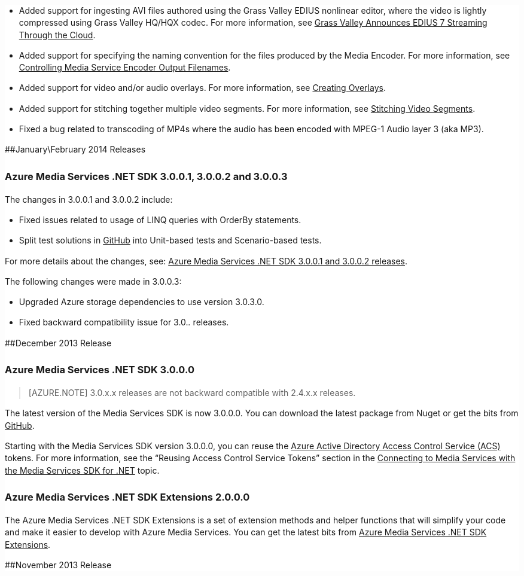 * Added support for ingesting AVI files authored using the Grass Valley EDIUS nonlinear editor, where the video is lightly compressed using Grass Valley HQ/HQX codec. For more information, see [Grass Valley Announces EDIUS 7 Streaming Through the Cloud].

* Added support for specifying the naming convention for the files produced by the Media Encoder. For more information, see [Controlling Media Service Encoder Output Filenames].

* Added support for video and/or audio overlays. For more information, see [Creating Overlays].

* Added support for stitching together multiple video segments. For more information, see [Stitching Video Segments].

* Fixed a bug related to transcoding of MP4s where the audio has been encoded with MPEG-1 Audio layer 3 (aka MP3).


##<a id="jan_feb_changes_14"></a>January\February 2014 Releases

### <a name="jan_fab_14_donnet_changes"></a>Azure Media Services .NET SDK 3.0.0.1, 3.0.0.2 and 3.0.0.3

The changes in 3.0.0.1 and 3.0.0.2 include:

* Fixed issues related to usage of LINQ queries with OrderBy statements.

* Split test solutions in [GitHub] into Unit-based tests and Scenario-based tests.

For more details about the changes, see: [Azure Media Services .NET SDK 3.0.0.1 and 3.0.0.2 releases].

The following changes were made in 3.0.0.3:

* Upgraded Azure storage dependencies to use version 3.0.3.0. 

* Fixed backward compatibility issue for 3.0.*.* releases. 


##<a id="december_changes_13"></a>December 2013 Release

### <a name="dec_13_donnet_changes"></a>Azure Media Services .NET SDK 3.0.0.0

>[AZURE.NOTE] 3.0.x.x releases are not backward compatible with 2.4.x.x releases.

The latest version of the Media Services SDK is now 3.0.0.0. You can download the latest package from Nuget or get the bits from [GitHub].

Starting with the Media Services SDK version 3.0.0.0, you can reuse the [Azure Active Directory Access Control Service (ACS)] tokens. For more information, see the “Reusing Access Control Service Tokens” section in the [Connecting to Media Services with the Media Services SDK for .NET] topic.

### <a name="dec_13_donnet_ext_changes"></a>Azure Media Services .NET SDK Extensions 2.0.0.0

The Azure Media Services .NET SDK Extensions is a set of extension methods and helper functions that will simplify your code and make it easier to develop with Azure Media Services. You can get the latest bits from [Azure Media Services .NET SDK Extensions].

##<a id="november_changes_13"></a>November 2013 Release


[Azure Media Services MSDN Forum]: http://social.msdn.microsoft.com/forums/azure/home?forum=MediaServices
[Azure Media Services REST API Reference]: http://msdn.microsoft.com/library/azure/hh973617.aspx 
[Media Services Pricing Details]: http://azure.microsoft.com/pricing/details/media-services/
[Input Metadata]: http://msdn.microsoft.com/library/azure/dn783120.aspx
[Output Metadata]: http://msdn.microsoft.com/library/azure/dn783217.aspx
[Delivering Content]: http://msdn.microsoft.com/library/azure/hh973618.aspx
[Indexing Media Files with Azure Media Indexer]: http://msdn.microsoft.com/library/azure/dn783455.aspx
[StreamingEndpoint]: http://msdn.microsoft.com/library/azure/dn783468.aspx
[Working with Azure Media Services Live Streaming]: http://msdn.microsoft.com/library/azure/dn783466.aspx
[Using AES-128 Dynamic Encryption and Key Delivery Service]: http://msdn.microsoft.com/library/azure/dn783457.aspx
[Using PlayReady Dynamic Encryption and License Delivery Service]: http://msdn.microsoft.com/library/azure/dn783467.aspx
[Preview features]: http://azure.microsoft.com/services/preview/
[Media Services PlayReady License Template Overview]: http://msdn.microsoft.com/library/azure/dn783459.aspx
[Streaming Storage Encrypted Content]: http://msdn.microsoft.com/library/azure/dn783451.aspx
[Azure Management Portal]: https://manage.windowsazure.com
[Dynamic Packaging]: http://msdn.microsoft.com/library/azure/jj889436.aspx
[Nick Drouin's Blog]: http://blog-ndrouin.azurewebsites.net/hls-v3-new-old-thing/
[Protecting Smooth Stream with PlayReady]: http://msdn.microsoft.com/library/azure/dn189154.aspx
[Retry Logic in the Media Services SDK for .NET]: http://msdn.microsoft.com/library/azure/dn745650.aspx
[Grass Valley Announces EDIUS 7 Streaming Through the Cloud]: http://www.streamingmedia.com/Producer/Articles/ReadArticle.aspx?ArticleID=96351&utm_source=dlvr.it&utm_medium=twitter
[Controlling Media Service Encoder Output Filenames]: http://msdn.microsoft.com/library/azure/dn303341.aspx
[Creating Overlays]: http://msdn.microsoft.com/library/azure/dn640496.aspx
[Stitching Video Segments]: http://msdn.microsoft.com/library/azure/dn640504.aspx
[Azure Media Services .NET SDK 3.0.0.1 and 3.0.0.2 releases]: http://www.gtrifonov.com/2014/02/07/windows-azure-media-services-.net-sdk-3.0.0.2-release/
[Azure Active Directory Access Control Service (ACS)]: http://msdn.microsoft.com/library/hh147631.aspx
[Connecting to Media Services with the Media Services SDK for .NET]: http://msdn.microsoft.com/library/azure/jj129571.aspx
[Azure Media Services .NET SDK Extensions]: https://github.com/Azure/azure-sdk-for-media-services-extensions/tree/dev
[azure-sdk-tools]: https://github.com/Azure/azure-sdk-tools
[GitHub]: https://github.com/Azure/azure-sdk-for-media-services
[Managing Media Services Assets across Multiple Storage Accounts]: http://msdn.microsoft.com/library/azure/dn271889.aspx
[Handling Media Services Job Notifications]: http://msdn.microsoft.com/library/azure/dn261241.aspx